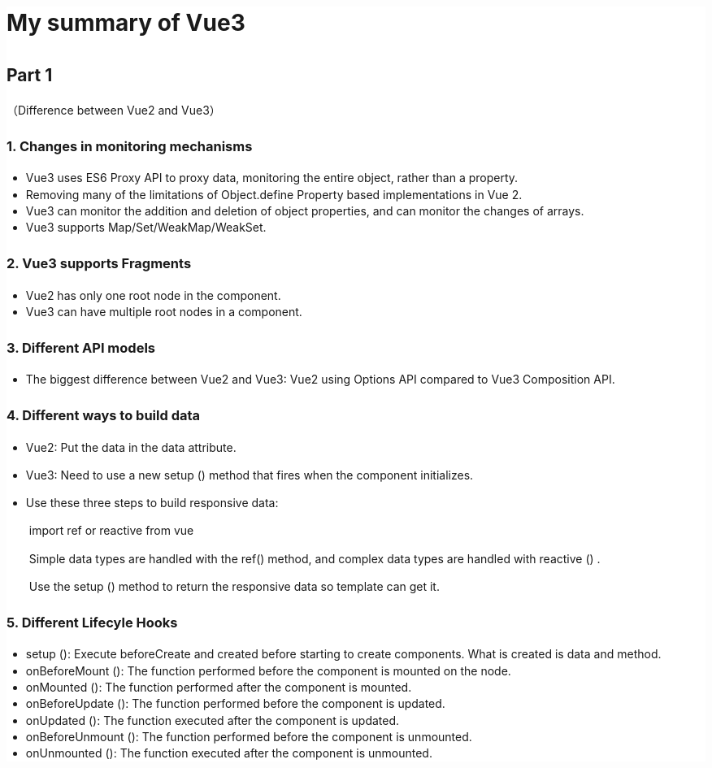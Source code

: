 # My summary of Vue3



## Part 1

（Difference between Vue2 and Vue3）

### 1. Changes in monitoring mechanisms

- Vue3 uses ES6 Proxy API to proxy data, monitoring the entire object, rather than a property.
- Removing many of the limitations of Object.define Property based implementations in Vue 2.
- Vue3 can monitor the addition and deletion of object properties, and can monitor the changes of arrays.
- Vue3 supports Map/Set/WeakMap/WeakSet.



### 2. Vue3 supports Fragments

- Vue2 has only one root node in the component.
- Vue3 can have multiple root nodes in a component.



### 3. Different API models

- The biggest difference between Vue2 and Vue3: Vue2 using Options API compared to Vue3 Composition API.



### 4. Different ways to build data

- Vue2: Put the data in the data attribute.

- Vue3: Need to use a new setup () method that fires when the component initializes.

- Use these three steps to build responsive data:

  ​	import ref or reactive from vue

  ​	Simple data types are handled with the ref() method, and complex data types are handled with reactive () .

  ​	Use the setup () method to return the responsive data so template can get it.





### 5. Different Lifecyle Hooks

- setup (): Execute beforeCreate and created before starting to create components. What is created is data and method.
- onBeforeMount (): The function performed before the component is mounted on the node.
- onMounted (): The function performed after the component is mounted.
- onBeforeUpdate (): The function performed before the component is updated.
- onUpdated (): The function executed after the component is updated.
- onBeforeUnmount (): The function performed before the component is unmounted.
- onUnmounted (): The function executed after the component is unmounted.
